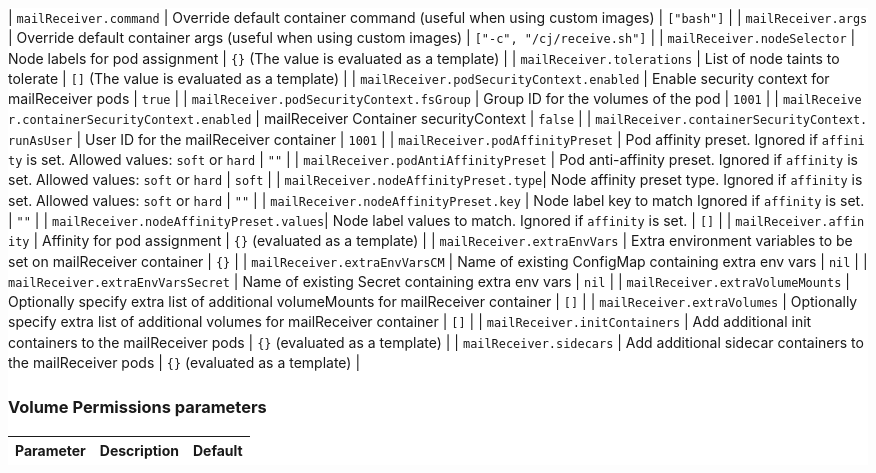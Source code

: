| `mailReceiver.command`               | Override default container command (useful when using custom images)                                                                                | `["bash"]`                                              |
| `mailReceiver.args`                  | Override default container args (useful when using custom images)                                                                                   | `["-c", "/cj/receive.sh"]`                              |
| `mailReceiver.nodeSelector`          | Node labels for pod assignment                                                                                                                      | `{}` (The value is evaluated as a template)             |
| `mailReceiver.tolerations`           | List of node taints to tolerate                                                                                                                     | `[]` (The value is evaluated as a template)             |
| `mailReceiver.podSecurityContext.enabled`         | Enable security context for mailReceiver pods                                                                                          | `true`                                                  |
| `mailReceiver.podSecurityContext.fsGroup`         | Group ID for the volumes of the pod                                                                                                    | `1001`                                                  |
| `mailReceiver.containerSecurityContext.enabled`   | mailReceiver Container securityContext                                                                                                 | `false`                                                 |
| `mailReceiver.containerSecurityContext.runAsUser` | User ID for the mailReceiver container                                                                                                 | `1001`                                                  |
| `mailReceiver.podAffinityPreset`     | Pod affinity preset. Ignored if `affinity` is set. Allowed values: `soft` or `hard`                                                                 | `""`                                                    |
| `mailReceiver.podAntiAffinityPreset` | Pod anti-affinity preset. Ignored if `affinity` is set. Allowed values: `soft` or `hard`                                                            | `soft`                                                  |
| `mailReceiver.nodeAffinityPreset.type`| Node affinity preset type. Ignored if `affinity` is set. Allowed values: `soft` or `hard`                                                          | `""`                                                    |
| `mailReceiver.nodeAffinityPreset.key` | Node label key to match Ignored if `affinity` is set.                                                                                              | `""`                                                    |
| `mailReceiver.nodeAffinityPreset.values`| Node label values to match. Ignored if `affinity` is set.                                                                                        | `[]`                                                    |
| `mailReceiver.affinity`              | Affinity for pod assignment                                                                                                                         | `{}` (evaluated as a template)                          |
| `mailReceiver.extraEnvVars`          | Extra environment variables to be set on mailReceiver container                                                                                     | `{}`                                                    |
| `mailReceiver.extraEnvVarsCM`        | Name of existing ConfigMap containing extra env vars                                                                                                | `nil`                                                   |
| `mailReceiver.extraEnvVarsSecret`    | Name of existing Secret containing extra env vars                                                                                                   | `nil`                                                   |
| `mailReceiver.extraVolumeMounts`     | Optionally specify extra list of additional volumeMounts for mailReceiver container                                                                 | `[]`                                                    |
| `mailReceiver.extraVolumes`          | Optionally specify extra list of additional volumes for mailReceiver container                                                                      | `[]`                                                    |
| `mailReceiver.initContainers`        | Add additional init containers to the mailReceiver pods                                                                                             | `{}` (evaluated as a template)                          |
| `mailReceiver.sidecars`              | Add additional sidecar containers to the mailReceiver pods                                                                                          | `{}` (evaluated as a template)                          |

### Volume Permissions parameters

| Parameter                            | Description                                                                                                                                         | Default                                                 |
|--------------------------------------|-----------------------------------------------------------------------------------------------------------------------------------------------------|---------------------------------------------------------|